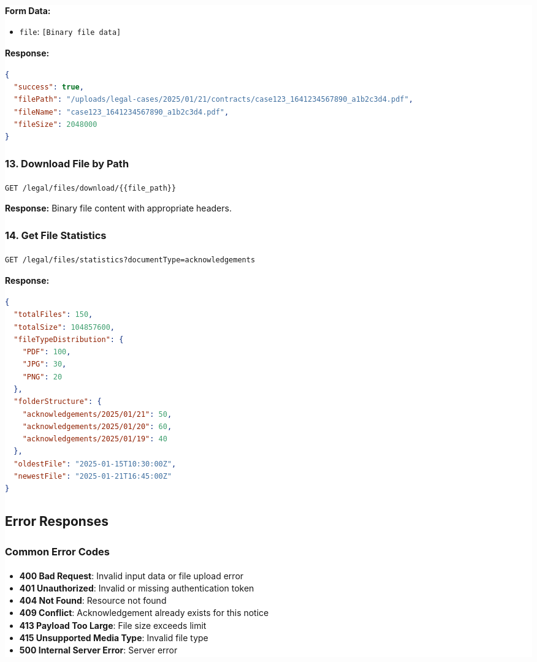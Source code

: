 **Form Data:**

- `file`: `[Binary file data]`

**Response:**

```json
{
  "success": true,
  "filePath": "/uploads/legal-cases/2025/01/21/contracts/case123_1641234567890_a1b2c3d4.pdf",
  "fileName": "case123_1641234567890_a1b2c3d4.pdf",
  "fileSize": 2048000
}
```

### 13. Download File by Path

```
GET /legal/files/download/{{file_path}}
```

**Response:** Binary file content with appropriate headers.

### 14. Get File Statistics

```
GET /legal/files/statistics?documentType=acknowledgements
```

**Response:**

```json
{
  "totalFiles": 150,
  "totalSize": 104857600,
  "fileTypeDistribution": {
    "PDF": 100,
    "JPG": 30,
    "PNG": 20
  },
  "folderStructure": {
    "acknowledgements/2025/01/21": 50,
    "acknowledgements/2025/01/20": 60,
    "acknowledgements/2025/01/19": 40
  },
  "oldestFile": "2025-01-15T10:30:00Z",
  "newestFile": "2025-01-21T16:45:00Z"
}
```

## Error Responses

### Common Error Codes

- **400 Bad Request**: Invalid input data or file upload error
- **401 Unauthorized**: Invalid or missing authentication token
- **404 Not Found**: Resource not found
- **409 Conflict**: Acknowledgement already exists for this notice
- **413 Payload Too Large**: File size exceeds limit
- **415 Unsupported Media Type**: Invalid file type
- **500 Internal Server Error**: Server error
